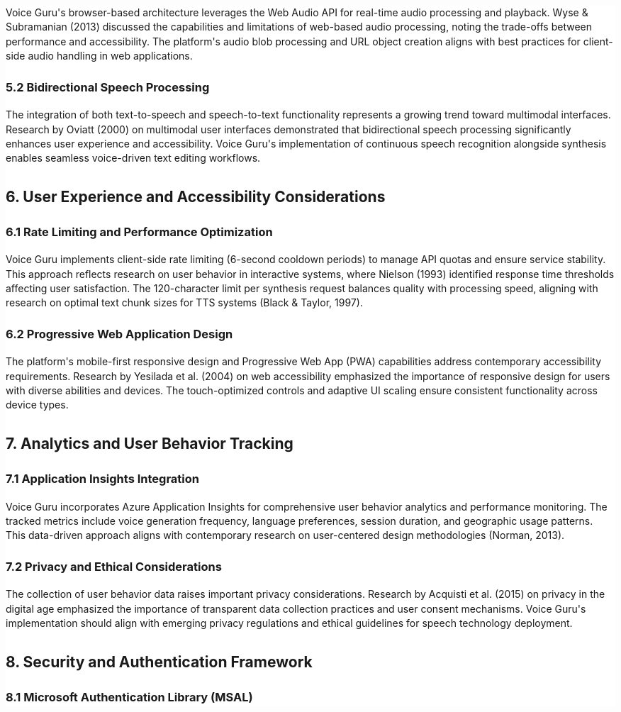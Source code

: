 Voice Guru's browser-based architecture leverages the Web Audio API for real-time audio processing and playback. Wyse & Subramanian (2013) discussed the capabilities and limitations of web-based audio processing, noting the trade-offs between performance and accessibility. The platform's audio blob processing and URL object creation aligns with best practices for client-side audio handling in web applications.

### 5.2 Bidirectional Speech Processing

The integration of both text-to-speech and speech-to-text functionality represents a growing trend toward multimodal interfaces. Research by Oviatt (2000) on multimodal user interfaces demonstrated that bidirectional speech processing significantly enhances user experience and accessibility. Voice Guru's implementation of continuous speech recognition alongside synthesis enables seamless voice-driven text editing workflows.

## 6. User Experience and Accessibility Considerations

### 6.1 Rate Limiting and Performance Optimization

Voice Guru implements client-side rate limiting (6-second cooldown periods) to manage API quotas and ensure service stability. This approach reflects research on user behavior in interactive systems, where Nielson (1993) identified response time thresholds affecting user satisfaction. The 120-character limit per synthesis request balances quality with processing speed, aligning with research on optimal text chunk sizes for TTS systems (Black & Taylor, 1997).

### 6.2 Progressive Web Application Design

The platform's mobile-first responsive design and Progressive Web App (PWA) capabilities address contemporary accessibility requirements. Research by Yesilada et al. (2004) on web accessibility emphasized the importance of responsive design for users with diverse abilities and devices. The touch-optimized controls and adaptive UI scaling ensure consistent functionality across device types.

## 7. Analytics and User Behavior Tracking

### 7.1 Application Insights Integration

Voice Guru incorporates Azure Application Insights for comprehensive user behavior analytics and performance monitoring. The tracked metrics include voice generation frequency, language preferences, session duration, and geographic usage patterns. This data-driven approach aligns with contemporary research on user-centered design methodologies (Norman, 2013).

### 7.2 Privacy and Ethical Considerations

The collection of user behavior data raises important privacy considerations. Research by Acquisti et al. (2015) on privacy in the digital age emphasized the importance of transparent data collection practices and user consent mechanisms. Voice Guru's implementation should align with emerging privacy regulations and ethical guidelines for speech technology deployment.

## 8. Security and Authentication Framework

### 8.1 Microsoft Authentication Library (MSAL)
